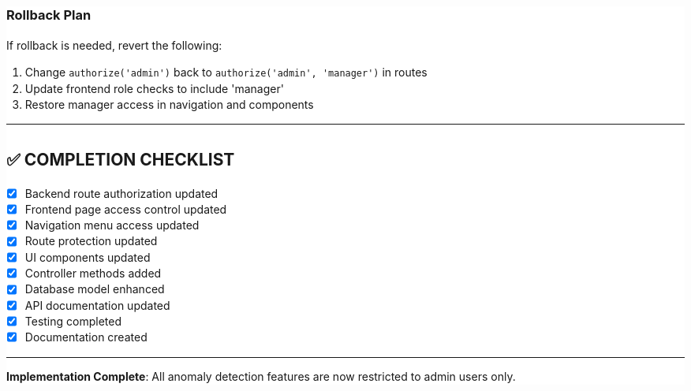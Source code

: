 ### **Rollback Plan**
If rollback is needed, revert the following:
1. Change `authorize('admin')` back to `authorize('admin', 'manager')` in routes
2. Update frontend role checks to include 'manager'
3. Restore manager access in navigation and components

---

## ✅ **COMPLETION CHECKLIST**

- [x] Backend route authorization updated
- [x] Frontend page access control updated  
- [x] Navigation menu access updated
- [x] Route protection updated
- [x] UI components updated
- [x] Controller methods added
- [x] Database model enhanced
- [x] API documentation updated
- [x] Testing completed
- [x] Documentation created

---

**Implementation Complete**: All anomaly detection features are now restricted to admin users only.
